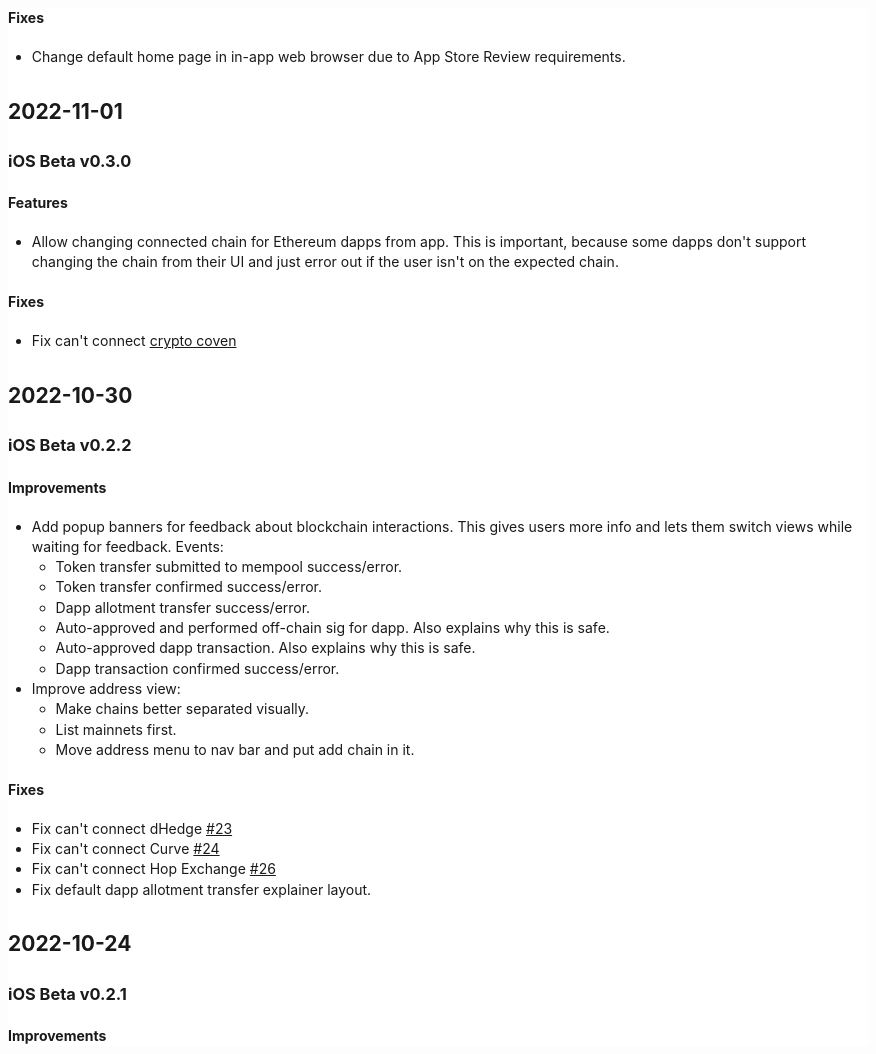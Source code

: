 #### Fixes

- Change default home page in in-app web browser due to App Store Review
  requirements.

## 2022-11-01

### iOS Beta v0.3.0

#### Features

- Allow changing connected chain for Ethereum dapps from app. This is important,
because some dapps don't support changing the chain from their UI and just error
out if the user isn't on the expected chain.

#### Fixes

- Fix can't connect [crypto coven](https://cryptocoven.xyz/)

## 2022-10-30

### iOS Beta v0.2.2

#### Improvements

- Add popup banners for feedback about blockchain interactions. This gives users
  more info and lets them switch views while waiting for feedback. Events:
  - Token transfer submitted to mempool success/error.
  - Token transfer confirmed success/error.
  - Dapp allotment transfer success/error.
  - Auto-approved and performed off-chain sig for dapp. Also explains why this 
    is safe.
  - Auto-approved dapp transaction. Also explains why this is safe.
  - Dapp transaction confirmed success/error.
- Improve address view: 
  - Make chains better separated visually. 
  - List mainnets first. 
  - Move address menu to nav bar and put add chain in it.

#### Fixes

- Fix can't connect dHedge [#23](https://github.com/sealvault/sealvault/issues/23)
- Fix can't connect Curve [#24](https://github.com/sealvault/sealvault/issues/24)
- Fix can't connect Hop Exchange [#26](https://github.com/sealvault/sealvault/issues/26)
- Fix default dapp allotment transfer explainer layout.

## 2022-10-24

### iOS Beta v0.2.1

#### Improvements
